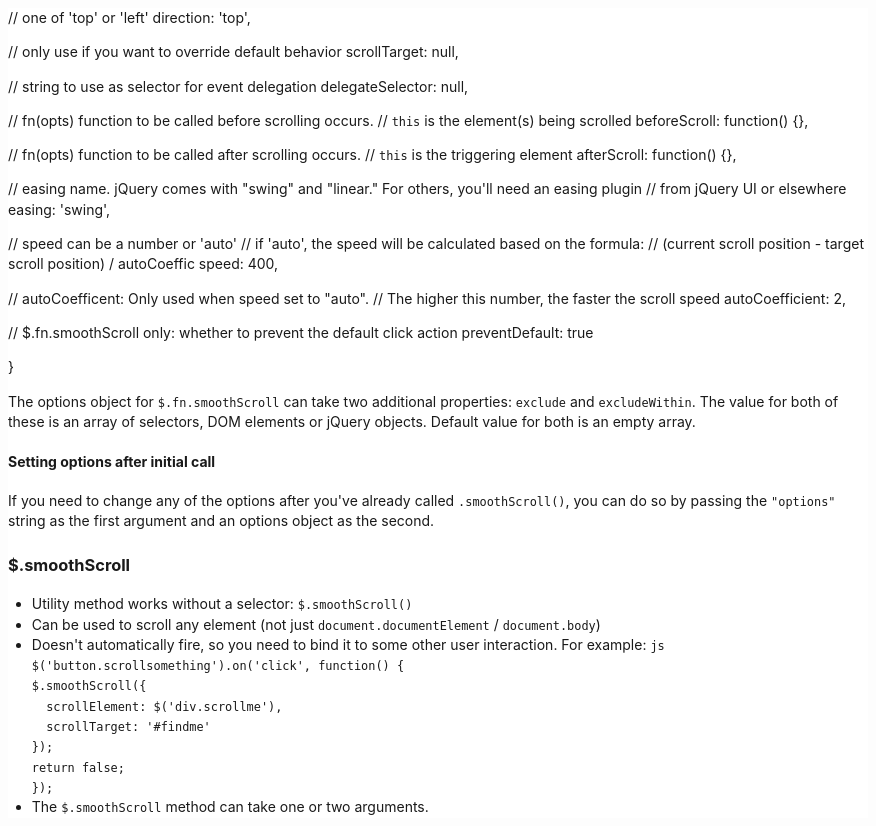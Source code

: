   // one of 'top' or 'left'
  direction: 'top',

  // only use if you want to override default behavior
  scrollTarget: null,

  // string to use as selector for event delegation
  delegateSelector: null,

  // fn(opts) function to be called before scrolling occurs.
  // `this` is the element(s) being scrolled
  beforeScroll: function() {},

  // fn(opts) function to be called after scrolling occurs.
  // `this` is the triggering element
  afterScroll: function() {},

  // easing name. jQuery comes with "swing" and "linear." For others, you'll need an easing plugin
  // from jQuery UI or elsewhere
  easing: 'swing',

  // speed can be a number or 'auto'
  // if 'auto', the speed will be calculated based on the formula:
  // (current scroll position - target scroll position) / autoCoeffic
  speed: 400,

  // autoCoefficent: Only used when speed set to "auto".
  // The higher this number, the faster the scroll speed
  autoCoefficient: 2,

  // $.fn.smoothScroll only: whether to prevent the default click action
  preventDefault: true

}
</code></pre>

<p>The options object for <code>$.fn.smoothScroll</code> can take two additional properties:
<code>exclude</code> and <code>excludeWithin</code>. The value for both of these is an array of
selectors, DOM elements or jQuery objects. Default value for both is an
empty array.</p>

<h4 id="setting-options-after-initial-call">Setting options after initial call</h4>

<p>If you need to change any of the options after you've already called <code>.smoothScroll()</code>,
you can do so by passing the <code>"options"</code> string as the first argument and an
options object as the second.</p>

<h3 id="%24.smoothscroll">$.smoothScroll</h3>

<ul>
<li>Utility method works without a selector: <code>$.smoothScroll()</code></li>
<li>Can be used to scroll any element (not just <code>document.documentElement</code> /
<code>document.body</code>)</li>
<li>Doesn't automatically fire, so you need to bind it to some other user
interaction. For example:
<code>js
$('button.scrollsomething').on('click', function() {
$.smoothScroll({
  scrollElement: $('div.scrollme'),
  scrollTarget: '#findme'
});
return false;
});</code></li>
<li>The <code>$.smoothScroll</code> method can take one or two arguments.
